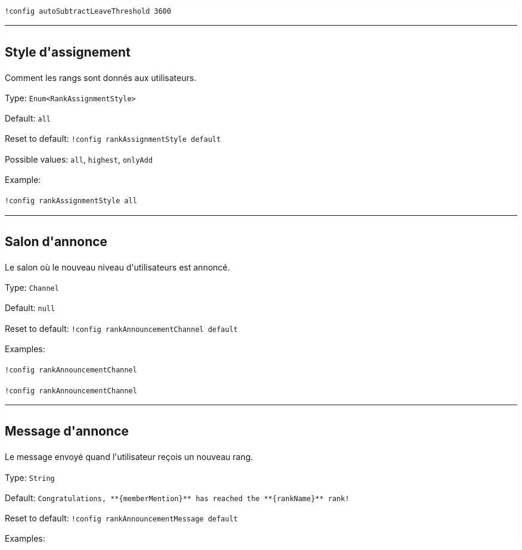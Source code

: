 `!config autoSubtractLeaveThreshold 3600`

<a name=rankAssignmentStyle></a>

---

## Style d'assignement

Comment les rangs sont donnés aux utilisateurs.

Type: `Enum<RankAssignmentStyle>`

Default: `all`

Reset to default:
`!config rankAssignmentStyle default`

Possible values: `all`, `highest`, `onlyAdd`

Example:

`!config rankAssignmentStyle all`

<a name=rankAnnouncementChannel></a>

---

## Salon d'annonce

Le salon où le nouveau niveau d'utilisateurs est annoncé.

Type: `Channel`

Default: `null`

Reset to default:
`!config rankAnnouncementChannel default`

Examples:

`!config rankAnnouncementChannel`

`!config rankAnnouncementChannel`

<a name=rankAnnouncementMessage></a>

---

## Message d'annonce

Le message envoyé quand l'utilisateur reçois un nouveau rang.

Type: `String`

Default: `Congratulations, **{memberMention}** has reached the **{rankName}** rank!`

Reset to default:
`!config rankAnnouncementMessage default`

Examples:

